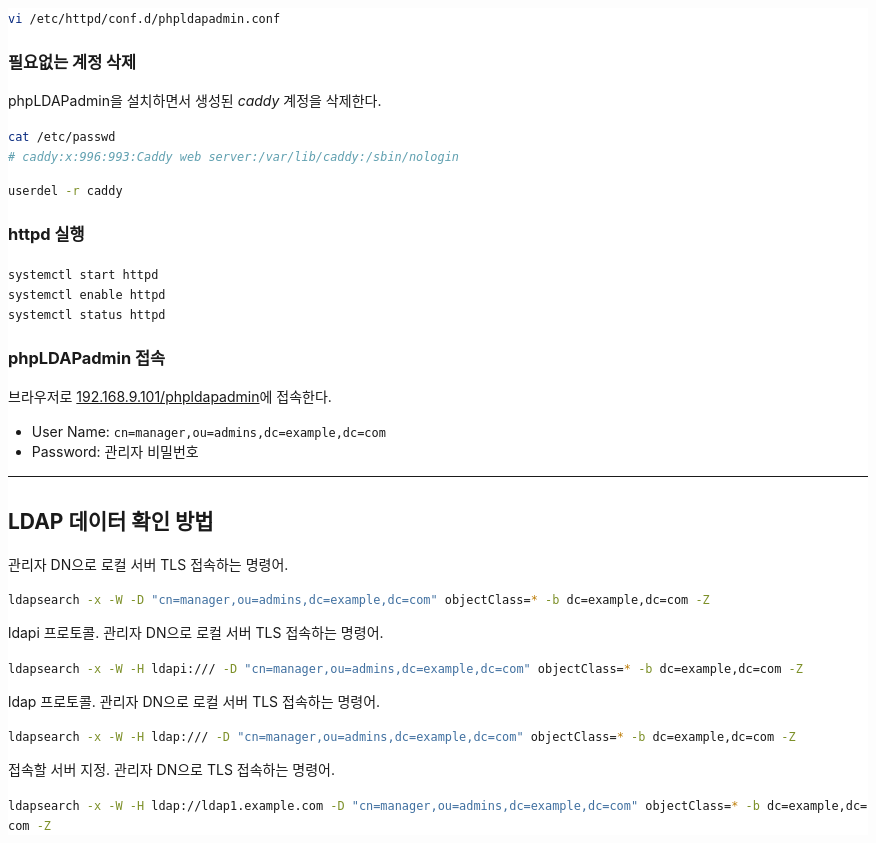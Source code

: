 ```bash
vi /etc/httpd/conf.d/phpldapadmin.conf
```

### 필요없는 계정 삭제

phpLDAPadmin을 설치하면서 생성된 *caddy* 계정을 삭제한다.

```bash
cat /etc/passwd
# caddy:x:996:993:Caddy web server:/var/lib/caddy:/sbin/nologin
```

```bash
userdel -r caddy
```

### httpd 실행

```bash
systemctl start httpd
systemctl enable httpd
systemctl status httpd
```

### phpLDAPadmin 접속

브라우저로 [192.168.9.101/phpldapadmin](http://192.168.9.101/phpldapadmin)에 접속한다.

- User Name: `cn=manager,ou=admins,dc=example,dc=com`
- Password: 관리자 비밀번호

---

## LDAP 데이터 확인 방법

관리자 DN으로 로컬 서버 TLS 접속하는 명령어.

```bash
ldapsearch -x -W -D "cn=manager,ou=admins,dc=example,dc=com" objectClass=* -b dc=example,dc=com -Z
```

ldapi 프로토콜. 관리자 DN으로 로컬 서버 TLS 접속하는 명령어.

```bash
ldapsearch -x -W -H ldapi:/// -D "cn=manager,ou=admins,dc=example,dc=com" objectClass=* -b dc=example,dc=com -Z
```

ldap 프로토콜. 관리자 DN으로 로컬 서버 TLS 접속하는 명령어.

```bash
ldapsearch -x -W -H ldap:/// -D "cn=manager,ou=admins,dc=example,dc=com" objectClass=* -b dc=example,dc=com -Z
```

접속할 서버 지정. 관리자 DN으로 TLS 접속하는 명령어.

```bash
ldapsearch -x -W -H ldap://ldap1.example.com -D "cn=manager,ou=admins,dc=example,dc=com" objectClass=* -b dc=example,dc=com -Z
```
